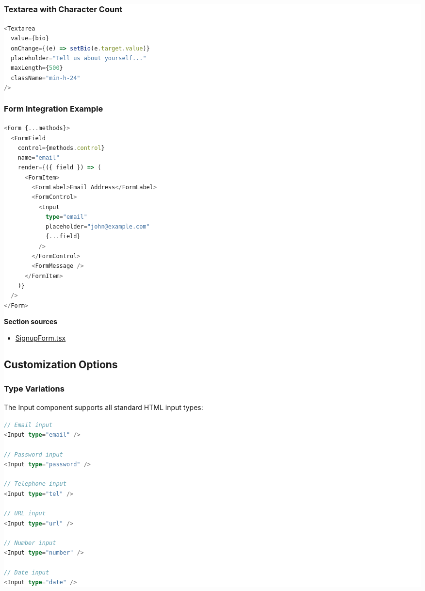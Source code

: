### Textarea with Character Count

```typescript
<Textarea
  value={bio}
  onChange={(e) => setBio(e.target.value)}
  placeholder="Tell us about yourself..."
  maxLength={500}
  className="min-h-24"
/>
```

### Form Integration Example

```typescript
<Form {...methods}>
  <FormField
    control={methods.control}
    name="email"
    render={({ field }) => (
      <FormItem>
        <FormLabel>Email Address</FormLabel>
        <FormControl>
          <Input
            type="email"
            placeholder="john@example.com"
            {...field}
          />
        </FormControl>
        <FormMessage />
      </FormItem>
    )}
  />
</Form>
```

**Section sources**
- [SignupForm.tsx](file://src/components/SignupForm.tsx#L1-L294)

## Customization Options

### Type Variations

The Input component supports all standard HTML input types:

```typescript
// Email input
<Input type="email" />

// Password input
<Input type="password" />

// Telephone input
<Input type="tel" />

// URL input
<Input type="url" />

// Number input
<Input type="number" />

// Date input
<Input type="date" />
```
